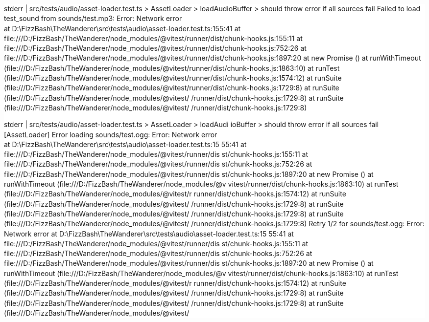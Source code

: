                                                                       
                                                                      
                                                                      
                                                                      
                                                                      
                                                                      
                                                                      
                                                                      
stderr | src/tests/audio/asset-loader.test.ts > AssetLoader > loadAudioBuffer > should throw error if all sources fail
Failed to load test_sound from sounds/test.mp3: Error: Network error  
    at D:\FizzBash\TheWanderer\src\tests\audio\asset-loader.test.ts:155:41
    at file:///D:/FizzBash/TheWanderer/node_modules/@vitest/runner/dist/chunk-hooks.js:155:11
    at file:///D:/FizzBash/TheWanderer/node_modules/@vitest/runner/dist/chunk-hooks.js:752:26
    at file:///D:/FizzBash/TheWanderer/node_modules/@vitest/runner/dist/chunk-hooks.js:1897:20
    at new Promise (<anonymous>)
    at runWithTimeout (file:///D:/FizzBash/TheWanderer/node_modules/@vitest/runner/dist/chunk-hooks.js:1863:10)
    at runTest (file:///D:/FizzBash/TheWanderer/node_modules/@vitest/runner/dist/chunk-hooks.js:1574:12)
    at runSuite (file:///D:/FizzBash/TheWanderer/node_modules/@vitest/runner/dist/chunk-hooks.js:1729:8)
    at runSuite (file:///D:/FizzBash/TheWanderer/node_modules/@vitest/
/runner/dist/chunk-hooks.js:1729:8)
    at runSuite (file:///D:/FizzBash/TheWanderer/node_modules/@vitest/
/runner/dist/chunk-hooks.js:1729:8)

stderr | src/tests/audio/asset-loader.test.ts > AssetLoader > loadAudi
ioBuffer > should throw error if all sources fail
[AssetLoader] Error loading sounds/test.ogg: Error: Network error     
    at D:\FizzBash\TheWanderer\src\tests\audio\asset-loader.test.ts:15
55:41
    at file:///D:/FizzBash/TheWanderer/node_modules/@vitest/runner/dis
st/chunk-hooks.js:155:11
    at file:///D:/FizzBash/TheWanderer/node_modules/@vitest/runner/dis
st/chunk-hooks.js:752:26
    at file:///D:/FizzBash/TheWanderer/node_modules/@vitest/runner/dis
st/chunk-hooks.js:1897:20
    at new Promise (<anonymous>)
    at runWithTimeout (file:///D:/FizzBash/TheWanderer/node_modules/@v
vitest/runner/dist/chunk-hooks.js:1863:10)
    at runTest (file:///D:/FizzBash/TheWanderer/node_modules/@vitest/r
runner/dist/chunk-hooks.js:1574:12)
    at runSuite (file:///D:/FizzBash/TheWanderer/node_modules/@vitest/
/runner/dist/chunk-hooks.js:1729:8)
    at runSuite (file:///D:/FizzBash/TheWanderer/node_modules/@vitest/
/runner/dist/chunk-hooks.js:1729:8)
    at runSuite (file:///D:/FizzBash/TheWanderer/node_modules/@vitest/
/runner/dist/chunk-hooks.js:1729:8)
Retry 1/2 for sounds/test.ogg: Error: Network error
    at D:\FizzBash\TheWanderer\src\tests\audio\asset-loader.test.ts:15
55:41
    at file:///D:/FizzBash/TheWanderer/node_modules/@vitest/runner/dis
st/chunk-hooks.js:155:11
    at file:///D:/FizzBash/TheWanderer/node_modules/@vitest/runner/dis
st/chunk-hooks.js:752:26
    at file:///D:/FizzBash/TheWanderer/node_modules/@vitest/runner/dis
st/chunk-hooks.js:1897:20
    at new Promise (<anonymous>)
    at runWithTimeout (file:///D:/FizzBash/TheWanderer/node_modules/@v
vitest/runner/dist/chunk-hooks.js:1863:10)
    at runTest (file:///D:/FizzBash/TheWanderer/node_modules/@vitest/r
runner/dist/chunk-hooks.js:1574:12)
    at runSuite (file:///D:/FizzBash/TheWanderer/node_modules/@vitest/
/runner/dist/chunk-hooks.js:1729:8)
    at runSuite (file:///D:/FizzBash/TheWanderer/node_modules/@vitest/
/runner/dist/chunk-hooks.js:1729:8)
    at runSuite (file:///D:/FizzBash/TheWanderer/node_modules/@vitest/